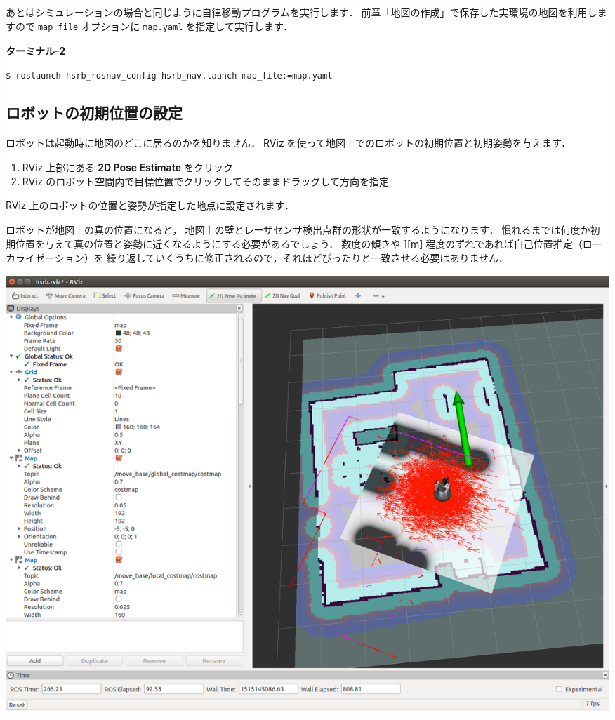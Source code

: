 あとはシミュレーションの場合と同じように自律移動プログラムを実行します．
前章「地図の作成」で保存した実環境の地図を利用しますので
`map_file` オプションに `map.yaml` を指定して実行します．

**ターミナル-2**

```
$ roslaunch hsrb_rosnav_config hsrb_nav.launch map_file:=map.yaml
```


## ロボットの初期位置の設定

ロボットは起動時に地図のどこに居るのかを知りません．
RViz を使って地図上でのロボットの初期位置と初期姿勢を与えます．

1. RViz 上部にある **2D Pose Estimate** をクリック
2. RViz のロボット空間内で目標位置でクリックしてそのままドラッグして方向を指定

RViz 上のロボットの位置と姿勢が指定した地点に設定されます．

ロボットが地図上の真の位置になると，
地図上の壁とレーザセンサ検出点群の形状が一致するようになります．
慣れるまでは何度か初期位置を与えて真の位置と姿勢に近くなるようにする必要があるでしょう．
数度の傾きや 1[m] 程度のずれであれば自己位置推定（ローカライゼーション）を
繰り返していくうちに修正されるので，それほどぴったりと一致させる必要はありません．

![HSR RViz - Localization / 2D Pose Estimate](images/hsrb-rviz_localization_2d-pose-estimate.png)
